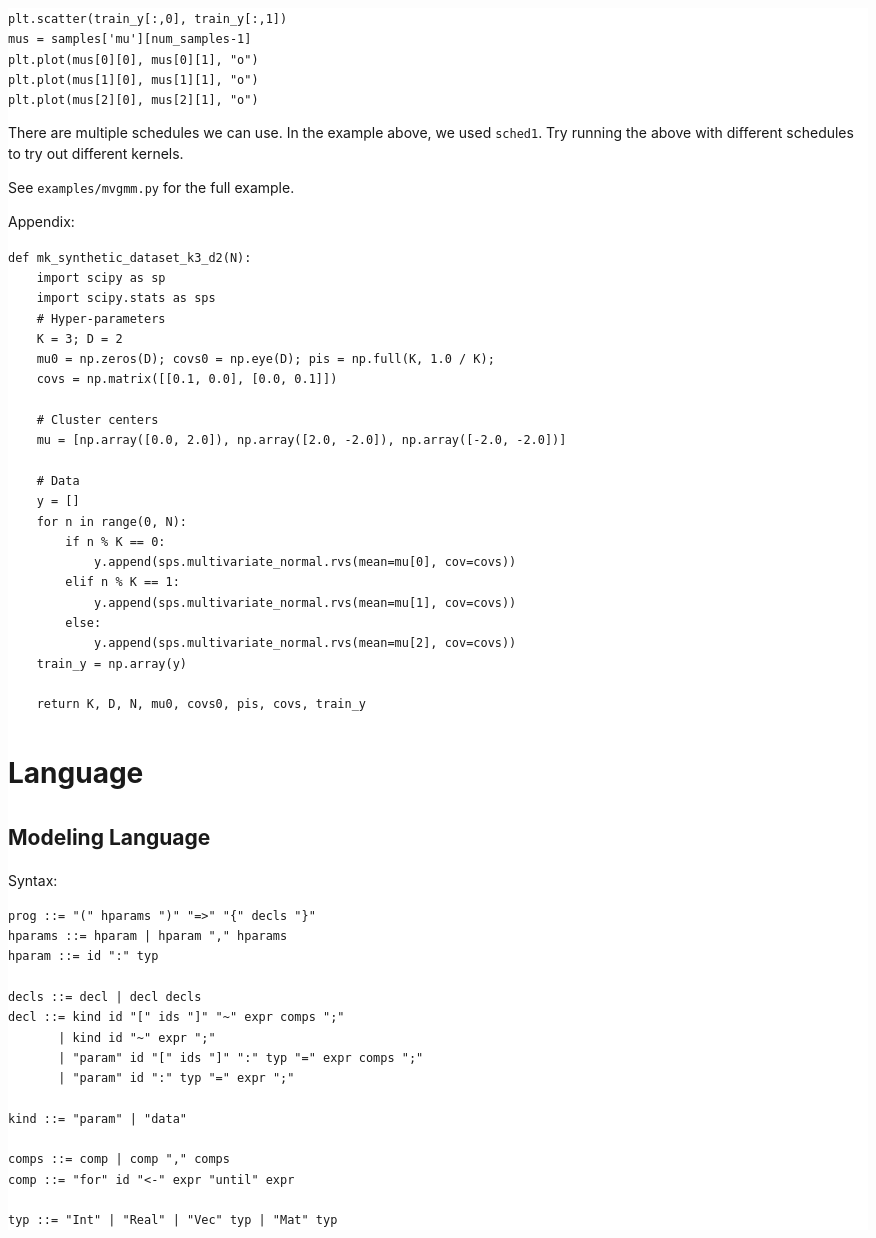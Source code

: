 ```
plt.scatter(train_y[:,0], train_y[:,1])
mus = samples['mu'][num_samples-1]
plt.plot(mus[0][0], mus[0][1], "o")
plt.plot(mus[1][0], mus[1][1], "o")
plt.plot(mus[2][0], mus[2][1], "o")
```

There are multiple schedules we can use. In the example above, we used
`sched1`. Try running the above with different schedules to try out
different kernels.


See `examples/mvgmm.py` for the full example.


Appendix:
```
def mk_synthetic_dataset_k3_d2(N):
	import scipy as sp
	import scipy.stats as sps
    # Hyper-parameters
    K = 3; D = 2
    mu0 = np.zeros(D); covs0 = np.eye(D); pis = np.full(K, 1.0 / K); 
    covs = np.matrix([[0.1, 0.0], [0.0, 0.1]])

    # Cluster centers
    mu = [np.array([0.0, 2.0]), np.array([2.0, -2.0]), np.array([-2.0, -2.0])]

    # Data
    y = []
    for n in range(0, N):
        if n % K == 0:
            y.append(sps.multivariate_normal.rvs(mean=mu[0], cov=covs))
        elif n % K == 1:
            y.append(sps.multivariate_normal.rvs(mean=mu[1], cov=covs))
        else:
            y.append(sps.multivariate_normal.rvs(mean=mu[2], cov=covs))
    train_y = np.array(y)
    
    return K, D, N, mu0, covs0, pis, covs, train_y
```

# Language

## Modeling Language

Syntax:
```
prog ::= "(" hparams ")" "=>" "{" decls "}"
hparams ::= hparam | hparam "," hparams
hparam ::= id ":" typ

decls ::= decl | decl decls
decl ::= kind id "[" ids "]" "~" expr comps ";"
	   | kind id "~" expr ";"
	   | "param" id "[" ids "]" ":" typ "=" expr comps ";"
	   | "param" id ":" typ "=" expr ";"

kind ::= "param" | "data"

comps ::= comp | comp "," comps
comp ::= "for" id "<-" expr "until" expr

typ ::= "Int" | "Real" | "Vec" typ | "Mat" typ
```